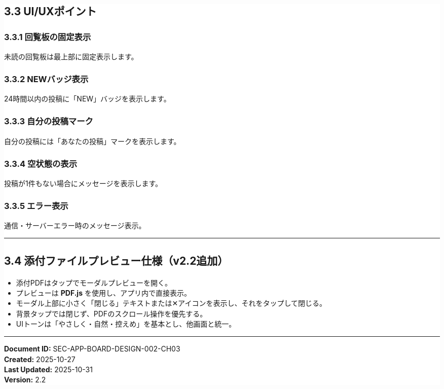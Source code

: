 
## 3.3 UI/UXポイント

### 3.3.1 回覧板の固定表示
未読の回覧板は最上部に固定表示します。

### 3.3.2 NEWバッジ表示
24時間以内の投稿に「NEW」バッジを表示します。

### 3.3.3 自分の投稿マーク
自分の投稿には「あなたの投稿」マークを表示します。

### 3.3.4 空状態の表示
投稿が1件もない場合にメッセージを表示します。

### 3.3.5 エラー表示
通信・サーバーエラー時のメッセージ表示。

---

## 3.4 添付ファイルプレビュー仕様（v2.2追加）

- 添付PDFはタップでモーダルプレビューを開く。  
- プレビューは **PDF.js** を使用し、アプリ内で直接表示。  
- モーダル上部に小さく「閉じる」テキストまたは✕アイコンを表示し、それをタップして閉じる。  
- 背景タップでは閉じず、PDFのスクロール操作を優先する。  
- UIトーンは「やさしく・自然・控えめ」を基本とし、他画面と統一。  

---

**Document ID:** SEC-APP-BOARD-DESIGN-002-CH03  
**Created:** 2025-10-27  
**Last Updated:** 2025-10-31  
**Version:** 2.2  
